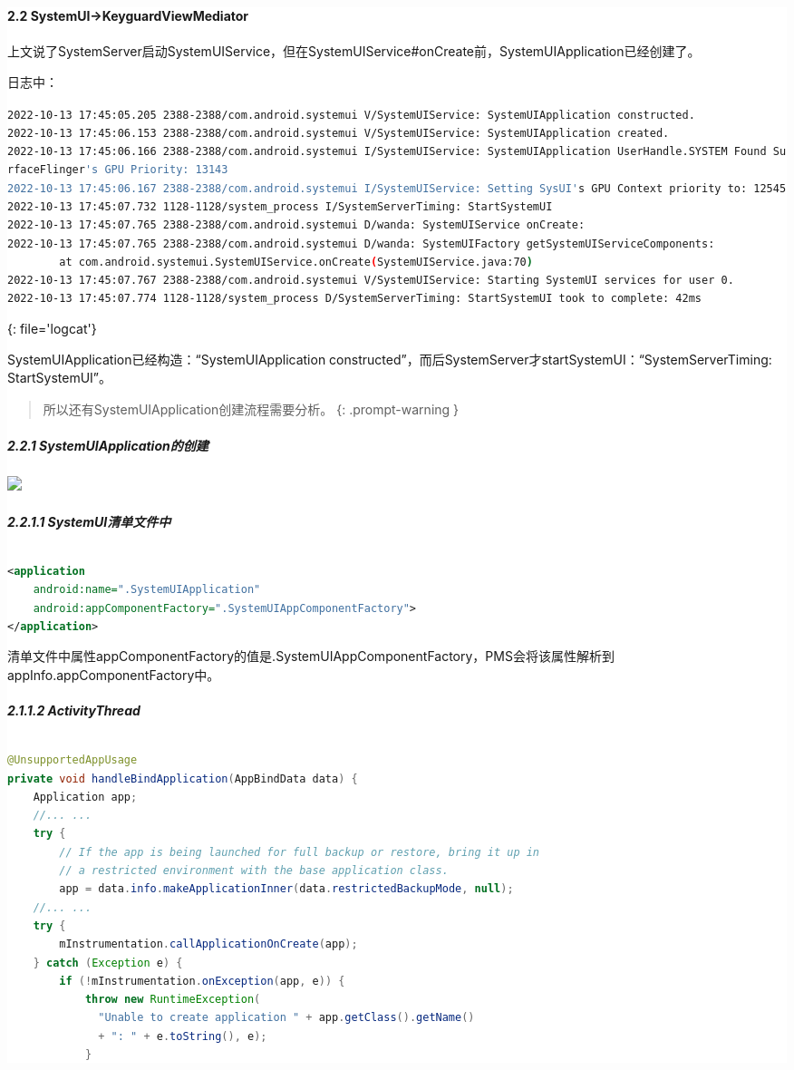 #### **2.2 SystemUI->KeyguardViewMediator**

上文说了SystemServer启动SystemUIService，但在SystemUIService#onCreate前，SystemUIApplication已经创建了。

日志中：

```bash
2022-10-13 17:45:05.205 2388-2388/com.android.systemui V/SystemUIService: SystemUIApplication constructed.
2022-10-13 17:45:06.153 2388-2388/com.android.systemui V/SystemUIService: SystemUIApplication created.
2022-10-13 17:45:06.166 2388-2388/com.android.systemui I/SystemUIService: SystemUIApplication UserHandle.SYSTEM Found SurfaceFlinger's GPU Priority: 13143
2022-10-13 17:45:06.167 2388-2388/com.android.systemui I/SystemUIService: Setting SysUI's GPU Context priority to: 12545
2022-10-13 17:45:07.732 1128-1128/system_process I/SystemServerTiming: StartSystemUI
2022-10-13 17:45:07.765 2388-2388/com.android.systemui D/wanda: SystemUIService onCreate: 
2022-10-13 17:45:07.765 2388-2388/com.android.systemui D/wanda: SystemUIFactory getSystemUIServiceComponents: 
        at com.android.systemui.SystemUIService.onCreate(SystemUIService.java:70)
2022-10-13 17:45:07.767 2388-2388/com.android.systemui V/SystemUIService: Starting SystemUI services for user 0.
2022-10-13 17:45:07.774 1128-1128/system_process D/SystemServerTiming: StartSystemUI took to complete: 42ms
```
{: file='logcat'}

SystemUIApplication已经构造：“SystemUIApplication constructed”，而后SystemServer才startSystemUI：“SystemServerTiming: StartSystemUI”。

> 所以还有SystemUIApplication创建流程需要分析。
{: .prompt-warning }

##### **2.2.1 SystemUIApplication的创建**

![](https://wanda-wang.github.io/assets/img/article/SystemUIApplication的创建.jpg)

###### **2.2.1.1 SystemUI清单文件中**

```xml
<application
    android:name=".SystemUIApplication"
    android:appComponentFactory=".SystemUIAppComponentFactory">
</application>
```

清单文件中属性appComponentFactory的值是.SystemUIAppComponentFactory，PMS会将该属性解析到appInfo.appComponentFactory中。

###### **2.1.1.2 ActivityThread**

```java
@UnsupportedAppUsage
private void handleBindApplication(AppBindData data) {
    Application app;
    //... ...
    try {
        // If the app is being launched for full backup or restore, bring it up in
        // a restricted environment with the base application class.
        app = data.info.makeApplicationInner(data.restrictedBackupMode, null);
    //... ...
    try {
        mInstrumentation.callApplicationOnCreate(app);
    } catch (Exception e) {
        if (!mInstrumentation.onException(app, e)) {
            throw new RuntimeException(
              "Unable to create application " + app.getClass().getName()
              + ": " + e.toString(), e);
            }
```